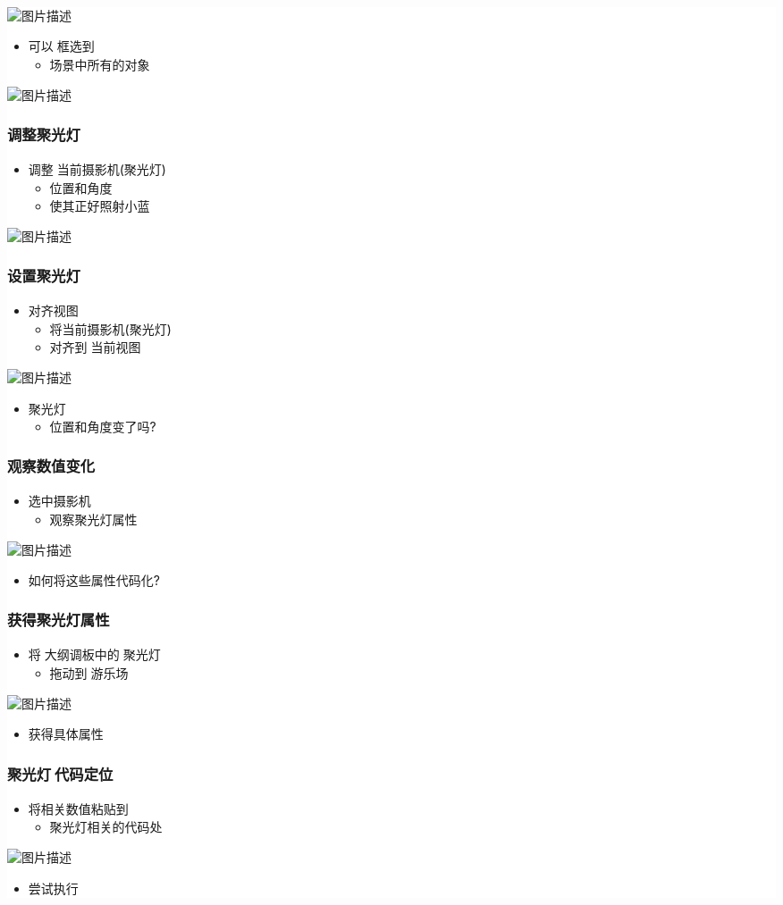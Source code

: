 ![图片描述](https://doc.shiyanlou.com/courses/uid1190679-20240620-1718874238960)

- 可以 框选到
	- 场景中所有的对象

![图片描述](https://doc.shiyanlou.com/courses/uid1190679-20240620-1718874256740)

### 调整聚光灯

- 调整 当前摄影机(聚光灯)
	- 位置和角度
	- 使其正好照射小蓝

![图片描述](https://doc.shiyanlou.com/courses/uid1190679-20240620-1718874401218)

### 设置聚光灯

- 对齐视图
	- 将当前摄影机(聚光灯)
	- 对齐到 当前视图

![图片描述](https://doc.shiyanlou.com/courses/uid1190679-20240620-1718874555158)

- 聚光灯
	- 位置和角度变了吗?

### 观察数值变化

- 选中摄影机
	- 观察聚光灯属性

![图片描述](https://doc.shiyanlou.com/courses/uid1190679-20240620-1718874647508)

- 如何将这些属性代码化?

### 获得聚光灯属性

- 将 大纲调板中的 聚光灯	
	- 拖动到 游乐场

![图片描述](https://doc.shiyanlou.com/courses/uid1190679-20240620-1718874764737)

- 获得具体属性

### 聚光灯 代码定位

- 将相关数值粘贴到
	- 聚光灯相关的代码处

![图片描述](https://doc.shiyanlou.com/courses/uid1190679-20240620-1718875028052)

- 尝试执行

